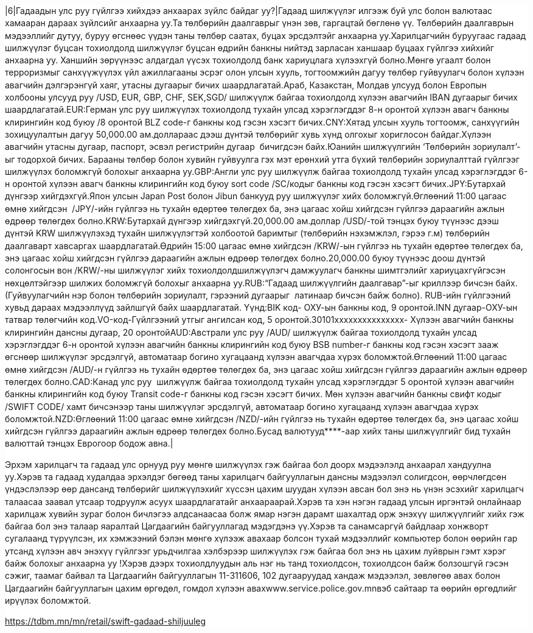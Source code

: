 |6|Гадаадын улс руу гүйлгээ хийхдээ анхаарах зүйлс байдаг уу?|Гадаад шилжүүлэг илгээж буй улс болон валютаас хамааран дараах зүйлсийг анхаарна уу.Та төлбөрийн даалгаврыг үнэн зөв, гаргацтай бөглөнө үү. Төлбөрийн даалгаврын мэдээллийг дутуу, буруу өгснөөс үүдэн таны төлбөр саатах, буцах эрсдэлтэйг анхаарна уу.Харилцагчийн буруугаас гадаад шилжүүлэг буцсан тохиолдолд шилжүүлэг буцсан өдрийн банкны нийтэд зарласан ханшаар буцаах гүйлгээ хийхийг анхаарна уу. Ханшийн зөрүүнээс алдагдал үүсэх тохиолдолд банк хариуцлага хүлээхгүй болно.Мөнгө угаалт болон терроризмыг санхүүжүүлэх үйл ажиллагааны эсрэг олон улсын хууль, тогтоомжийн дагуу төлбөр гуйвуулагч болон хүлээн авагчийн дэлгэрэнгүй хаяг, утасны дугаарыг бичих шаардлагатай.Араб, Казакстан, Молдав улсууд болон Европын холбооны улсууд руу /USD, EUR, GBP, CHF, SEK,SGD/ шилжүүлж байгаа тохиолдолд хүлээн авагчийн IBAN дугаарыг бичих шаардлагатай.EUR:Герман улс руу шилжүүлэх тохиолдолд тухайн улсад хэрэглэгддэг 8-н оронтой хүлээн авагч банкны клирингийн код буюу /8 оронтой BLZ code-г банкны код гэсэн хэсэгт бичих.CNY:Хятад улсын хууль тогтоомж, санхүүгийн зохицуулалтын дагуу 50,000.00 ам.доллараас дээш дүнтэй төлбөрийг хувь хүнд олгохыг хориглосон байдаг.Хүлээн авагчийн утасны дугаар, паспорт, эсвэл регистрийн дугаар  бичигдсэн байх.Юанийн шилжүүлгийн ‘Төлбөрийн зориулалт’-ыг тодорхой бичих. Барааны төлбөр болон хувийн гуйвуулга гэх мэт ерөнхий утга бүхий төлбөрийн зориулалттай гүйлгээг шилжүүлэх боломжгүй болохыг анхаарна уу.GBP:Англи улс руу шилжүүлж байгаа тохиолдолд тухайн улсад хэрэглэгддэг 6-н оронтой хүлээн авагч банкны клирингийн код буюу sort code /SC/кодыг банкны код гэсэн хэсэгт бичих.JPY:Бутархай дүнгээр хийгдэхгүй.Япон улсын Japan Post болон Jibun банкууд руу шилжүүлэг хийх боломжгүй.Өглөөний 11:00 цагаас өмнө хийгдсэн  /JPY/-ийн гүйлгээ нь тухайн өдөртөө төлөгдөх ба, энэ цагаас хойш хийгдсэн гүйлгээ дараагийн ажлын өдрөөр төлөгдөх болно.KRW:Бутархай дүнгээр хийгдэхгүй.20,000.00 ам.доллар /USD/-той тэнцэх буюу түүнээс дээш дүнтэй KRW шилжүүлэхэд тухайн шилжүүлэгтэй холбоотой баримтыг (төлбөрийн нэхэмжлэл, гэрээ г.м) төлбөрийн даалгаварт хавсаргах шаардлагатай.Өдрийн 15:00 цагаас өмнө хийгдсэн /KRW/-ын гүйлгээ нь тухайн өдөртөө төлөгдөх ба, энэ цагаас хойш хийгдсэн гүйлгээ дараагийн ажлын өдрөөр төлөгдөх болно.20,000.00 буюу түүнээс доош дүнтэй солонгосын вон /KRW/-ны шилжүүлэг хийх тохиолдолдшилжүүлэгч дамжуулагч банкны шимтгэлийг хариуцахгүйгэсэн нөхцөлтэйгээр шилжих боломжгүй болохыг анхаарна уу.RUB:“Гадаад шилжүүлгийн даалгавар”-ыг криллээр бичсэн байх. (Гуйвуулагчийн нэр болон төлбөрийн зориулалт, гэрээний дугаарыг  латинаар бичсэн байж болно). RUB-ийн гүйлгээний хувьд дараах мэдээллүүд зайлшгүй байх шаардлагатай. Үүнд:BIK код- ОХУ-ын банкны код, 9 оронтой.INN дугаар-ОХУ-ын татвар төлөгчийн код.VO-код-Гүйлгээний утгыг ангилсан код, 5 оронтой.30101ххххххххххххххх- Хүлээн авагчийн банкны клирингийн дансны дугаар, 20 оронтойAUD:Австрали улс руу /AUD/ шилжүүлж байгаа тохиолдолд тухайн улсад хэрэглэгддэг 6-н оронтой хүлээн авагчийн банкны клирингийн код буюу BSB number-г банкны код гэсэн хэсэгт зааж өгснөөр шилжүүлэг эрсдэлгүй, автоматаар богино хугацаанд хүлээн авагчдаа хүрэх боломжтой.Өглөөний 11:00 цагаас өмнө хийгдсэн /AUD/-н гүйлгээ нь тухайн өдөртөө төлөгдөх ба, энэ цагаас хойш хийгдсэн гүйлгээ дараагийн ажлын өдрөөр төлөгдөх болно.CAD:Канад улс руу  шилжүүлж байгаа тохиолдолд тухайн улсад хэрэглэгддэг 5 оронтой хүлээн авагчийн банкны клирингийн код буюу Transit code-г банкны код гэсэн хэсэгт бичих. Мөн хүлээн авагчийн банкны свифт кодыг /SWIFT CODE/ хамт бичсэнээр таны шилжүүлэг эрсдэлгүй, автоматаар богино хугацаанд хүлээн авагчдаа хүрэх боломжтой.NZD:Өглөөний 11:00 цагаас өмнө хийгдсэн /NZD/-ийн гүйлгээ нь тухайн өдөртөө төлөгдөх ба, энэ цагаас хойш хийгдсэн гүйлгээ дараагийн ажлын өдрөөр төлөгдөх болно.Бусад валютууд****-аар хийх таны шилжүүлгийг бид тухайн валюттай тэнцэх Еврогоор бодож авна.|


Эрхэм харилцагч та гадаад улс орнууд руу мөнгө шилжүүлэх гэж байгаа бол доорх мэдээлэлд анхаарал хандуулна уу.Хэрэв та гадаад худалдаа эрхэлдэг бөгөөд таны харилцагч байгууллагын дансны мэдээлэл солигдсон, өөрчлөгдсөн үндэслэлээр өөр дансанд төлбөрийг шилжүүлэхийг хүссэн цахим шуудан хүлээн авсан бол энэ нь үнэн эсэхийг харилцагч талаасаа заавал утсаар тодруулж асуух шаардлагатайг анхаараарай.Хэрэв та хэн нэгэн гадаад улсын иргэнтэй онлайнаар харилцаж хувийн зураг болон бичлэгээ алдсанаасаа болж ямар нэгэн дарамт шахалтад орж энэхүү шилжүүлгийг хийх гэж байгаа бол энэ талаар яаралтай Цагдаагийн байгууллагад мэдэгдэнэ үү.Хэрэв та санамсаргүй байдлаар хонжворт сугалаанд түрүүлсэн, их хэмжээний бэлэн мөнгө хүлээж авахаар болсон тухай мэдээллийг компьютер болон өөрийн гар утсанд хүлээн авч энэхүү гүйлгээг урьдчилгаа хэлбэрээр шилжүүлэх гэж байгаа бол энэ нь цахим луйврын гэмт хэрэг байж болохыг анхаарна уу !Хэрэв дээрх тохиолдлуудын аль нэг нь танд тохиолдсон, тохиолдсон байж болзошгүй гэсэн сэжиг, таамаг байвал та Цагдаагийн байгууллагын 11-311606, 102 дугааруудад хандаж мэдээлэл, зөвлөгөө авах болон Цагдаагийн байгууллагын цахим өргөдөл, гомдол хүлээн авахwww.service.police.gov.mnвэб сайтаар та өөрийн өргөдлийг ирүүлэх боломжтой.


https://tdbm.mn/mn/retail/swift-gadaad-shiljuuleg